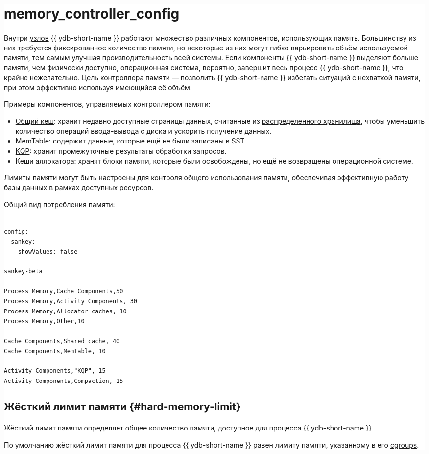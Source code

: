 # memory_controller_config

Внутри [узлов](../../concepts/glossary.md#database-node) {{ ydb-short-name }} работают множество различных компонентов, использующих память. Большинству из них требуется фиксированное количество памяти, но некоторые из них могут гибко варьировать объём используемой памяти, тем самым улучшая производительность всей системы. Если компоненты {{ ydb-short-name }} выделяют больше памяти, чем физически доступно, операционная система, вероятно, [завершит](https://en.wikipedia.org/wiki/Out_of_memory#Recovery) весь процесс {{ ydb-short-name }}, что крайне нежелательно. Цель контроллера памяти — позволить {{ ydb-short-name }} избегать ситуаций с нехваткой памяти, при этом эффективно используя имеющийся её объём.

Примеры компонентов, управляемых контроллером памяти:

- [Общий кеш](../../concepts/glossary.md#shared-cache): хранит недавно доступные страницы данных, считанные из [распределённого хранилища](../../concepts/glossary.md#distributed-storage), чтобы уменьшить количество операций ввода-вывода с диска и ускорить получение данных.
- [MemTable](../../concepts/glossary.md#memtable): содержит данные, которые ещё не были записаны в [SST](../../concepts/glossary.md#sst).
- [KQP](../../concepts/glossary.md#kqp): хранит промежуточные результаты обработки запросов.
- Кеши аллокатора: хранят блоки памяти, которые были освобождены, но ещё не возвращены операционной системе.

Лимиты памяти могут быть настроены для контроля общего использования памяти, обеспечивая эффективную работу базы данных в рамках доступных ресурсов.

Общий вид потребления памяти:

```mermaid
---
config:
  sankey:
    showValues: false
---
sankey-beta

Process Memory,Cache Components,50
Process Memory,Activity Components, 30
Process Memory,Allocator caches, 10
Process Memory,Other,10

Cache Components,Shared cache, 40
Cache Components,MemTable, 10

Activity Components,"KQP", 15
Activity Components,Compaction, 15
```

## Жёсткий лимит памяти {#hard-memory-limit}

Жёсткий лимит памяти определяет общее количество памяти, доступное для процесса {{ ydb-short-name }}.

По умолчанию жёсткий лимит памяти для процесса {{ ydb-short-name }} равен лимиту памяти, указанному в его [cgroups](https://en.wikipedia.org/wiki/Cgroups).
